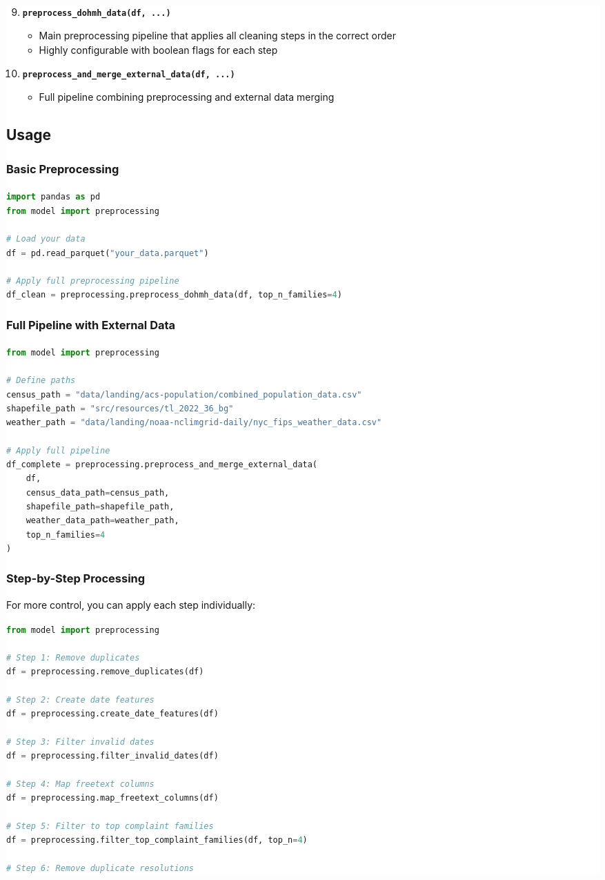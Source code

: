 9. **`preprocess_dohmh_data(df, ...)`**
   - Main preprocessing pipeline that applies all cleaning steps in the correct order
   - Highly configurable with boolean flags for each step

10. **`preprocess_and_merge_external_data(df, ...)`**
    - Full pipeline combining preprocessing and external data merging

## Usage

### Basic Preprocessing

```python
import pandas as pd
from model import preprocessing

# Load your data
df = pd.read_parquet("your_data.parquet")

# Apply full preprocessing pipeline
df_clean = preprocessing.preprocess_dohmh_data(df, top_n_families=4)
```

### Full Pipeline with External Data

```python
from model import preprocessing

# Define paths
census_path = "data/landing/acs-population/combined_population_data.csv"
shapefile_path = "src/resources/tl_2022_36_bg"
weather_path = "data/landing/noaa-nclimgrid-daily/nyc_fips_weather_data.csv"

# Apply full pipeline
df_complete = preprocessing.preprocess_and_merge_external_data(
    df,
    census_data_path=census_path,
    shapefile_path=shapefile_path,
    weather_data_path=weather_path,
    top_n_families=4
)
```

### Step-by-Step Processing

For more control, you can apply each step individually:

```python
from model import preprocessing

# Step 1: Remove duplicates
df = preprocessing.remove_duplicates(df)

# Step 2: Create date features
df = preprocessing.create_date_features(df)

# Step 3: Filter invalid dates
df = preprocessing.filter_invalid_dates(df)

# Step 4: Map freetext columns
df = preprocessing.map_freetext_columns(df)

# Step 5: Filter to top complaint families
df = preprocessing.filter_top_complaint_families(df, top_n=4)

# Step 6: Remove duplicate resolutions
```